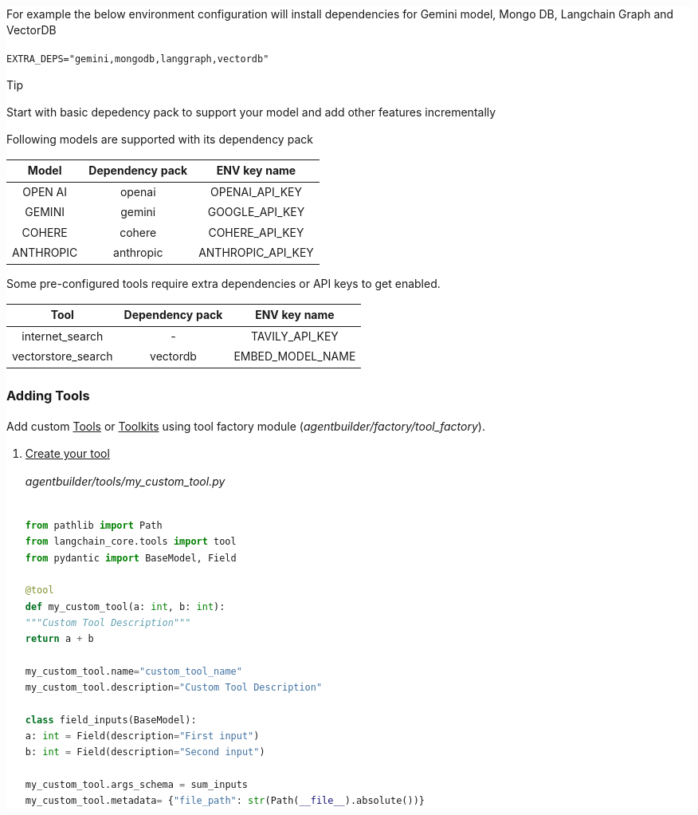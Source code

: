 For example the below environment configuration will install dependencies for Gemini model,
Mongo DB, Langchain Graph and VectorDB

```env
EXTRA_DEPS="gemini,mongodb,langgraph,vectordb"
```

> [!TIP]
> Start with basic depedency pack to support your model and add other features incrementally

Following models are supported with its dependency pack

|   Model   | Dependency pack |   ENV key name    |
| :-------: | :-------------: | :---------------: |
|  OPEN AI  |     openai      |  OPENAI_API_KEY   |
|  GEMINI   |     gemini      |  GOOGLE_API_KEY   |
|  COHERE   |     cohere      |  COHERE_API_KEY   |
| ANTHROPIC |    anthropic    | ANTHROPIC_API_KEY |

Some pre-configured tools require extra dependencies or API keys to get enabled.

|        Tool        | Dependency pack |   ENV key name   |
| :----------------: | :-------------: | :--------------: |
|  internet_search   |        -        |  TAVILY_API_KEY  |
| vectorstore_search |    vectordb     | EMBED_MODEL_NAME |

### Adding Tools

Add custom [Tools](https://python.langchain.com/v0.2/docs/how_to/custom_tools/) or [Toolkits](https://python.langchain.com/v0.2/docs/integrations/toolkits/) using tool factory module (_agentbuilder/factory/tool_factory_).

1. [Create your tool](https://python.langchain.com/v0.2/docs/how_to/custom_tools/)

   _agentbuilder/tools/my_custom_tool.py_

   ```py

   from pathlib import Path
   from langchain_core.tools import tool
   from pydantic import BaseModel, Field

   @tool
   def my_custom_tool(a: int, b: int):
   """Custom Tool Description"""
   return a + b

   my_custom_tool.name="custom_tool_name"
   my_custom_tool.description="Custom Tool Description"

   class field_inputs(BaseModel):
   a: int = Field(description="First input")
   b: int = Field(description="Second input")

   my_custom_tool.args_schema = sum_inputs
   my_custom_tool.metadata= {"file_path": str(Path(__file__).absolute())}
   ```
